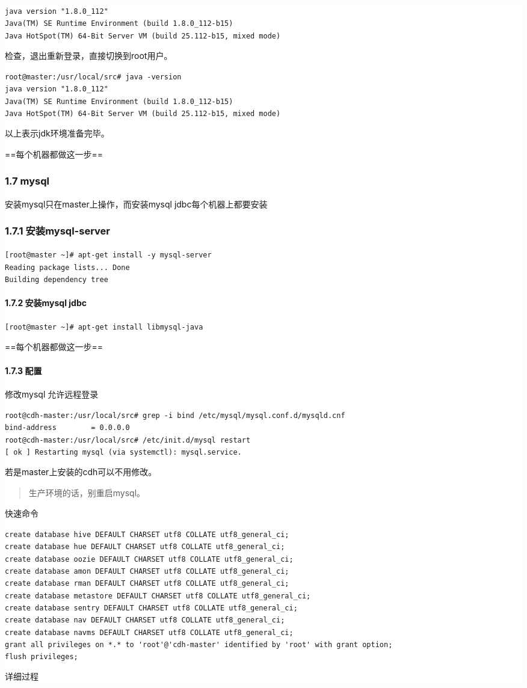 ```
java version "1.8.0_112"
Java(TM) SE Runtime Environment (build 1.8.0_112-b15)
Java HotSpot(TM) 64-Bit Server VM (build 25.112-b15, mixed mode)
```
检查，退出重新登录，直接切换到root用户。

```
root@master:/usr/local/src# java -version
java version "1.8.0_112"
Java(TM) SE Runtime Environment (build 1.8.0_112-b15)
Java HotSpot(TM) 64-Bit Server VM (build 25.112-b15, mixed mode)
```
以上表示jdk环境准备完毕。

==每个机器都做这一步==


### 1.7 mysql
安装mysql只在master上操作，而安装mysql jdbc每个机器上都要安装
### 1.7.1 安装mysql-server
```
[root@master ~]# apt-get install -y mysql-server
Reading package lists... Done
Building dependency tree
```

#### 1.7.2 安装mysql jdbc
```
[root@master ~]# apt-get install libmysql-java
```
==每个机器都做这一步==

#### 1.7.3 配置
修改mysql 允许远程登录
```
root@cdh-master:/usr/local/src# grep -i bind /etc/mysql/mysql.conf.d/mysqld.cnf
bind-address		= 0.0.0.0
root@cdh-master:/usr/local/src# /etc/init.d/mysql restart
[ ok ] Restarting mysql (via systemctl): mysql.service.
```
若是master上安装的cdh可以不用修改。

> 生产环境的话，别重启mysql。

快速命令
```
create database hive DEFAULT CHARSET utf8 COLLATE utf8_general_ci;
create database hue DEFAULT CHARSET utf8 COLLATE utf8_general_ci;
create database oozie DEFAULT CHARSET utf8 COLLATE utf8_general_ci;
create database amon DEFAULT CHARSET utf8 COLLATE utf8_general_ci;
create database rman DEFAULT CHARSET utf8 COLLATE utf8_general_ci;
create database metastore DEFAULT CHARSET utf8 COLLATE utf8_general_ci;
create database sentry DEFAULT CHARSET utf8 COLLATE utf8_general_ci;
create database nav DEFAULT CHARSET utf8 COLLATE utf8_general_ci;
create database navms DEFAULT CHARSET utf8 COLLATE utf8_general_ci;
grant all privileges on *.* to 'root'@'cdh-master' identified by 'root' with grant option;
flush privileges;
```
详细过程
